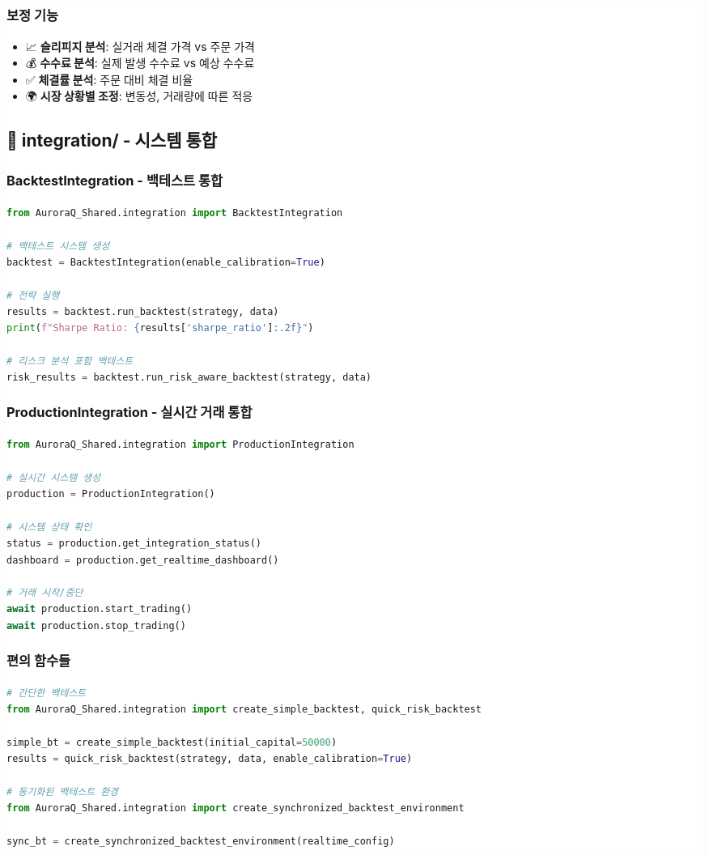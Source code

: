 ### 보정 기능
- 📈 **슬리피지 분석**: 실거래 체결 가격 vs 주문 가격
- 💰 **수수료 분석**: 실제 발생 수수료 vs 예상 수수료
- ✅ **체결률 분석**: 주문 대비 체결 비율
- 🌍 **시장 상황별 조정**: 변동성, 거래량에 따른 적응

## 🔗 integration/ - 시스템 통합

### BacktestIntegration - 백테스트 통합
```python
from AuroraQ_Shared.integration import BacktestIntegration

# 백테스트 시스템 생성
backtest = BacktestIntegration(enable_calibration=True)

# 전략 실행
results = backtest.run_backtest(strategy, data)
print(f"Sharpe Ratio: {results['sharpe_ratio']:.2f}")

# 리스크 분석 포함 백테스트
risk_results = backtest.run_risk_aware_backtest(strategy, data)
```

### ProductionIntegration - 실시간 거래 통합
```python
from AuroraQ_Shared.integration import ProductionIntegration

# 실시간 시스템 생성
production = ProductionIntegration()

# 시스템 상태 확인
status = production.get_integration_status()
dashboard = production.get_realtime_dashboard()

# 거래 시작/중단
await production.start_trading()
await production.stop_trading()
```

### 편의 함수들
```python
# 간단한 백테스트
from AuroraQ_Shared.integration import create_simple_backtest, quick_risk_backtest

simple_bt = create_simple_backtest(initial_capital=50000)
results = quick_risk_backtest(strategy, data, enable_calibration=True)

# 동기화된 백테스트 환경
from AuroraQ_Shared.integration import create_synchronized_backtest_environment

sync_bt = create_synchronized_backtest_environment(realtime_config)
```
